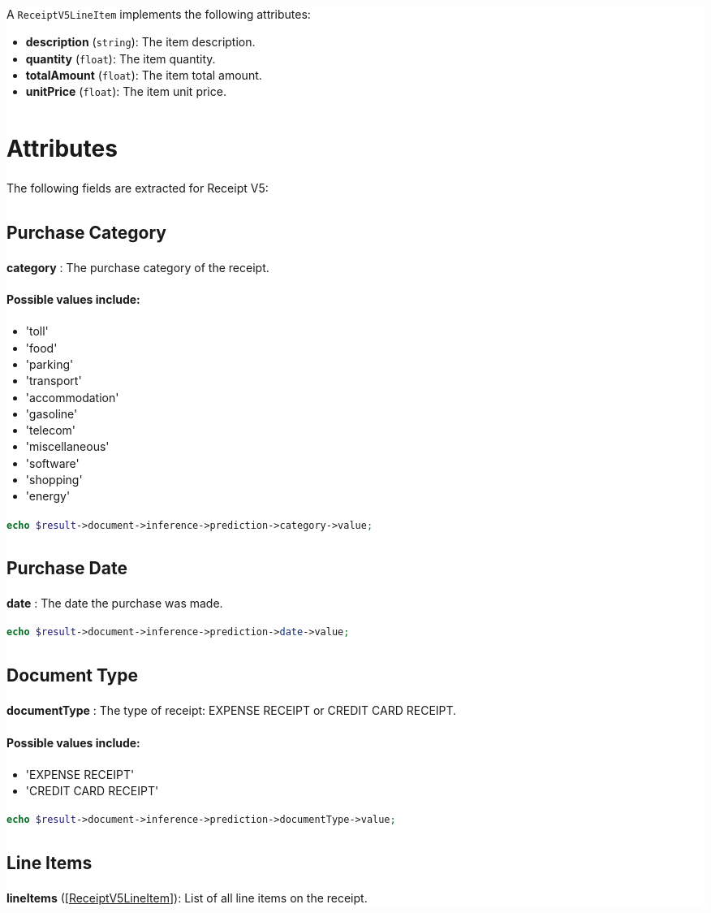 A `ReceiptV5LineItem` implements the following attributes:

* **description** (`string`): The item description.
* **quantity** (`float`): The item quantity.
* **totalAmount** (`float`): The item total amount.
* **unitPrice** (`float`): The item unit price.

# Attributes
The following fields are extracted for Receipt V5:

## Purchase Category
**category** : The purchase category of the receipt.

#### Possible values include:
 - 'toll'
 - 'food'
 - 'parking'
 - 'transport'
 - 'accommodation'
 - 'gasoline'
 - 'telecom'
 - 'miscellaneous'
 - 'software'
 - 'shopping'
 - 'energy'

```php
echo $result->document->inference->prediction->category->value;
```

## Purchase Date
**date** : The date the purchase was made.

```php
echo $result->document->inference->prediction->date->value;
```

## Document Type
**documentType** : The type of receipt: EXPENSE RECEIPT or CREDIT CARD RECEIPT.

#### Possible values include:
 - 'EXPENSE RECEIPT'
 - 'CREDIT CARD RECEIPT'

```php
echo $result->document->inference->prediction->documentType->value;
```

## Line Items
**lineItems** ([[ReceiptV5LineItem](#line-items-field)]): List of all line items on the receipt.
